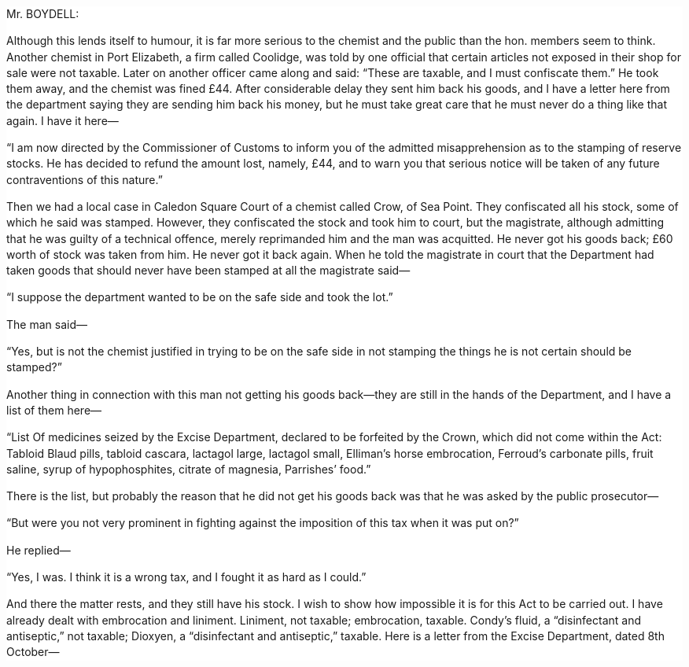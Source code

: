 </speech>

<speech by="#boydell">

<from>Mr. <person refersTo="hansard_za">BOYDELL</person>:</from>

<p>Although this lends itself to humour, it is far more serious to the chemist and the public than the hon. members seem to think. Another chemist in Port Elizabeth, a firm called Coolidge, was told by one official that certain articles not exposed in their shop for sale were not taxable. Later on another officer came along and said: &#x201C;These are taxable, and I must confiscate them.&#x201D; He took them away, and the chemist was fined £44. After considerable delay they sent him back his goods, and I have a letter here from the department saying they are sending him back his money, but he must take great care that he must never do a thing like that again. I have it here&#x2014;</p>

<block name="quote">&#x201C;I am now directed by the Commissioner of Customs to inform you of the admitted misapprehension as to the stamping of reserve stocks. He has decided to refund the amount lost, namely, £44, and to warn you that serious notice will be taken of any future contraventions of this nature.&#x201D;</block>

<p>Then we had a local case in Caledon Square Court of a chemist called Crow, of Sea Point. They confiscated all his stock, some of which he said was stamped. However, they confiscated the stock and took him to court, but the magistrate, although admitting that he was guilty of a technical offence, merely reprimanded him and the man was acquitted. He never got his goods back; £60 worth of stock was taken from him. He never got it back again. When he told the magistrate in court that the Department had taken goods that should never have been stamped at all the magistrate said&#x2014;</p>

<block name="quote">&#x201C;I suppose the department wanted to be on the safe side and took the lot.&#x201D;</block>

<p>The man said&#x2014;</p>

<block name="quote">&#x201C;Yes, but is not the chemist justified in trying to be on the safe side in not stamping the things he is not certain should be stamped?&#x201D;</block>

<p>Another thing in connection with this man not getting his goods back&#x2014;they are still in the hands of the Department, and I have a list of them here&#x2014;</p>

<block name="quote">&#x201C;List Of medicines seized by the Excise Department, declared to be forfeited by the Crown, which did not come within the Act: Tabloid Blaud pills, tabloid cascara, lactagol large, lactagol small, Elliman&#x2019;s horse embrocation, Ferroud&#x2019;s carbonate pills, fruit saline, syrup of hypophosphites, citrate of magnesia, Parrishes&#x2019; food.&#x201D;</block>

<p>There is the list, but probably the reason that he did not get his goods back was that he was asked by the public prosecutor&#x2014;</p>

<block name="quote">&#x201C;But were you not very prominent in fighting against the imposition of this tax when it was put on?&#x201D;</block>

<p>He replied&#x2014;</p>

<block name="quote">&#x201C;Yes, I was. I think it is a wrong tax, and I fought it as hard as I could.&#x201D;</block>

<p>And there the matter rests, and they still have his stock. I wish to show how impossible it is for this Act to be carried out. I have already dealt with embrocation and liniment. Liniment, not taxable; embrocation, taxable. Condy&#x2019;s fluid, a &#x201C;disinfectant and antiseptic,&#x201D; not taxable; Dioxyen, a &#x201C;disinfectant and antiseptic,&#x201D; taxable. Here is a letter from the Excise Department, dated 8th October&#x2014;</p>
